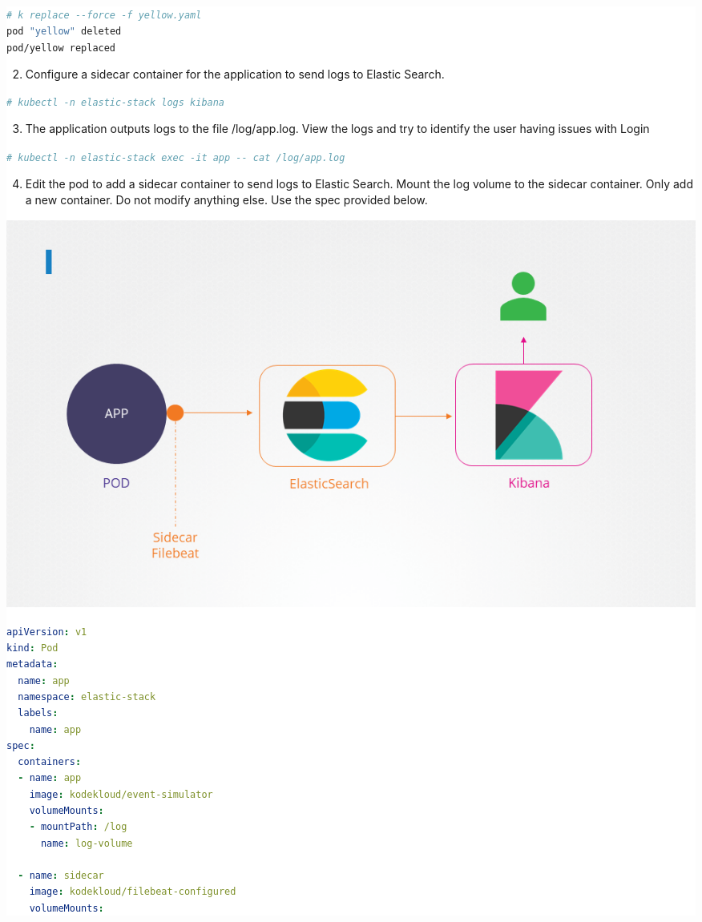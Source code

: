 ```bash
# k replace --force -f yellow.yaml 
pod "yellow" deleted
pod/yellow replaced
```

2. Configure a sidecar container for the application to send logs to Elastic Search. 
```bash
# kubectl -n elastic-stack logs kibana
```

3. The application outputs logs to the file /log/app.log. View the logs and try to identify the user having issues with Login

```bash
# kubectl -n elastic-stack exec -it app -- cat /log/app.log
```

4. Edit the pod to add a sidecar container to send logs to Elastic Search. Mount the log volume to the sidecar container. Only add a new container. Do not modify anything else. Use the spec provided below.

![sidecar container](images/kubernetes-ckad-elastic-stack-sidecar_l4d1ga.png)  

```yaml
apiVersion: v1
kind: Pod
metadata:
  name: app
  namespace: elastic-stack
  labels:
    name: app
spec:
  containers:
  - name: app
    image: kodekloud/event-simulator
    volumeMounts:
    - mountPath: /log
      name: log-volume

  - name: sidecar
    image: kodekloud/filebeat-configured
    volumeMounts:
```